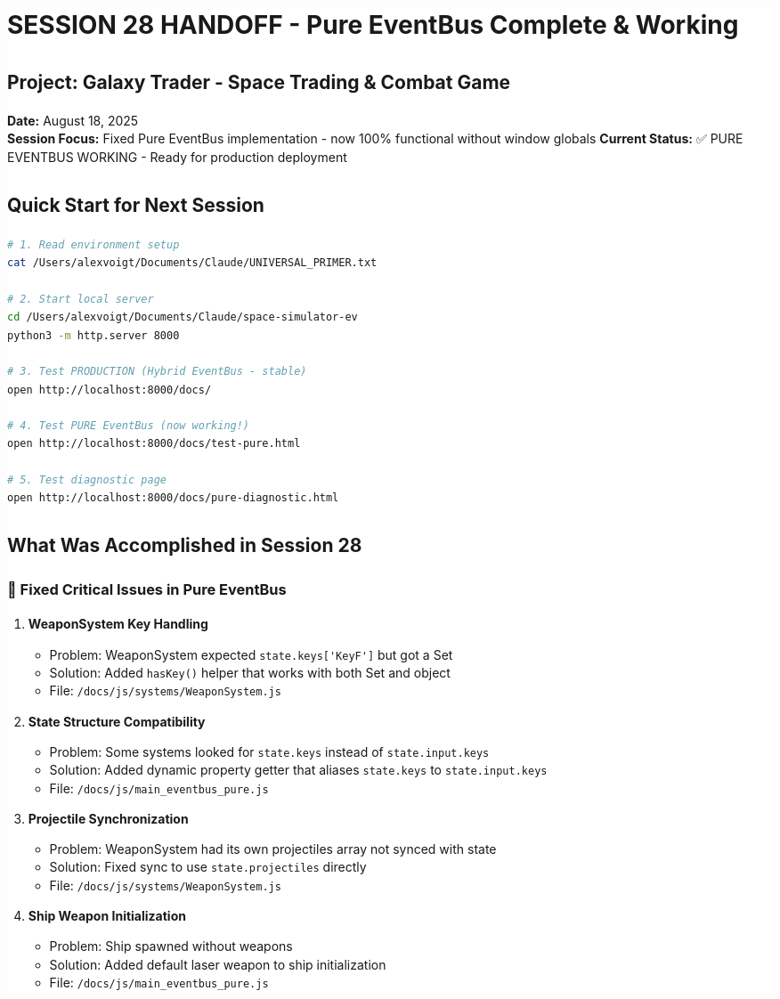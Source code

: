 # SESSION 28 HANDOFF - Pure EventBus Complete & Working

## Project: Galaxy Trader - Space Trading & Combat Game
**Date:** August 18, 2025  
**Session Focus:** Fixed Pure EventBus implementation - now 100% functional without window globals
**Current Status:** ✅ PURE EVENTBUS WORKING - Ready for production deployment

## Quick Start for Next Session
```bash
# 1. Read environment setup
cat /Users/alexvoigt/Documents/Claude/UNIVERSAL_PRIMER.txt

# 2. Start local server
cd /Users/alexvoigt/Documents/Claude/space-simulator-ev
python3 -m http.server 8000

# 3. Test PRODUCTION (Hybrid EventBus - stable)
open http://localhost:8000/docs/

# 4. Test PURE EventBus (now working!)
open http://localhost:8000/docs/test-pure.html

# 5. Test diagnostic page
open http://localhost:8000/docs/pure-diagnostic.html
```

## What Was Accomplished in Session 28

### 🔧 Fixed Critical Issues in Pure EventBus

1. **WeaponSystem Key Handling**
   - Problem: WeaponSystem expected `state.keys['KeyF']` but got a Set
   - Solution: Added `hasKey()` helper that works with both Set and object
   - File: `/docs/js/systems/WeaponSystem.js`

2. **State Structure Compatibility**
   - Problem: Some systems looked for `state.keys` instead of `state.input.keys`
   - Solution: Added dynamic property getter that aliases `state.keys` to `state.input.keys`
   - File: `/docs/js/main_eventbus_pure.js`

3. **Projectile Synchronization**
   - Problem: WeaponSystem had its own projectiles array not synced with state
   - Solution: Fixed sync to use `state.projectiles` directly
   - File: `/docs/js/systems/WeaponSystem.js`

4. **Ship Weapon Initialization**
   - Problem: Ship spawned without weapons
   - Solution: Added default laser weapon to ship initialization
   - File: `/docs/js/main_eventbus_pure.js`
